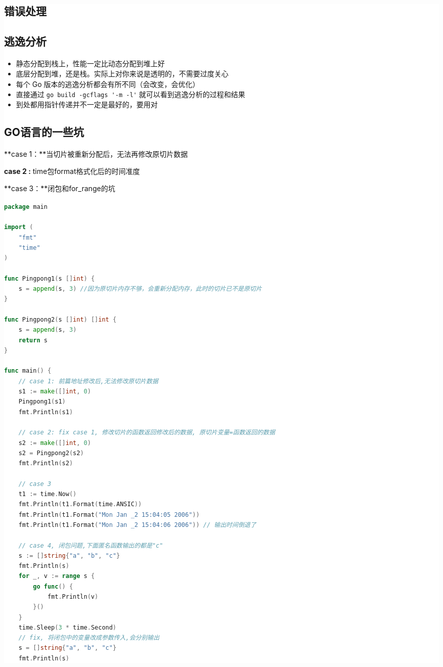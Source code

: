 ## 错误处理

## 逃逸分析

* 静态分配到栈上，性能一定比动态分配到堆上好
* 底层分配到堆，还是栈。实际上对你来说是透明的，不需要过度关心
* 每个 Go 版本的逃逸分析都会有所不同（会改变，会优化）
* 直接通过 `go build -gcflags '-m -l'` 就可以看到逃逸分析的过程和结果
* 到处都用指针传递并不一定是最好的，要用对

##  GO语言的一些坑

**case 1：**当切片被重新分配后，无法再修改原切片数据

**case 2 :** time包format格式化后的时间准度

**case 3：**闭包和for_range的坑

```Go
package main

import (
	"fmt"
	"time"
)

func Pingpong1(s []int) {
	s = append(s, 3) //因为原切片内存不够，会重新分配内存，此时的切片已不是原切片
}

func Pingpong2(s []int) []int {
	s = append(s, 3)
	return s
}

func main() {
	// case 1: 前篇地址修改后,无法修改原切片数据
	s1 := make([]int, 0)
	Pingpong1(s1)
	fmt.Println(s1)

	// case 2: fix case 1, 修改切片的函数返回修改后的数据, 原切片变量=函数返回的数据
	s2 := make([]int, 0)
	s2 = Pingpong2(s2)
	fmt.Println(s2)

	// case 3
	t1 := time.Now()
	fmt.Println(t1.Format(time.ANSIC))
	fmt.Println(t1.Format("Mon Jan _2 15:04:05 2006"))
	fmt.Println(t1.Format("Mon Jan _2 15:04:06 2006")) // 输出时间倒退了

	// case 4, 闭包问题,下面匿名函数输出的都是"c"
	s := []string{"a", "b", "c"}
	fmt.Println(s)
	for _, v := range s {
		go func() {
			fmt.Println(v)
		}()
	}
	time.Sleep(3 * time.Second)
	// fix, 将闭包中的变量改成参数传入,会分别输出
	s = []string{"a", "b", "c"}
	fmt.Println(s)
```